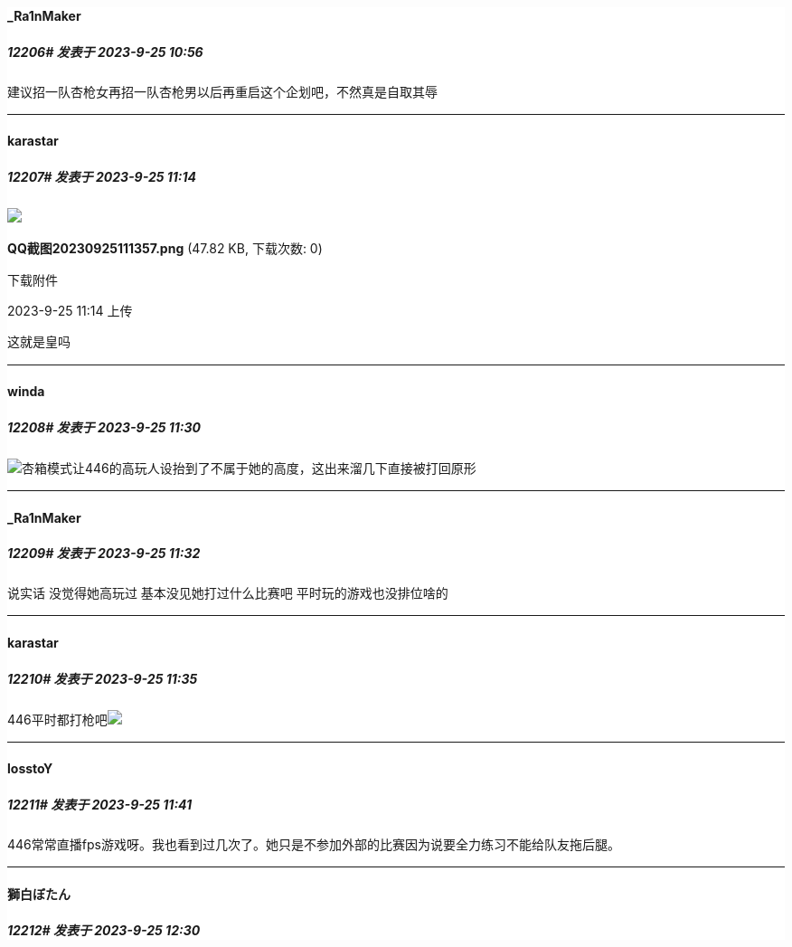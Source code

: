 ####  _Ra1nMaker  
##### 12206#       发表于 2023-9-25 10:56

建议招一队杏枪女再招一队杏枪男以后再重启这个企划吧，不然真是自取其辱


*****

####  karastar  
##### 12207#       发表于 2023-9-25 11:14

<img src="https://img.saraba1st.com/forum/202309/25/111427gx7zry1sry31rqdx.png" referrerpolicy="no-referrer">

<strong>QQ截图20230925111357.png</strong> (47.82 KB, 下载次数: 0)

下载附件

2023-9-25 11:14 上传

这就是皇吗


*****

####  winda  
##### 12208#       发表于 2023-9-25 11:30

<img src="https://static.saraba1st.com/image/smiley/face2017/065.png" referrerpolicy="no-referrer">杏箱模式让446的高玩人设抬到了不属于她的高度，这出来溜几下直接被打回原形

*****

####  _Ra1nMaker  
##### 12209#       发表于 2023-9-25 11:32

说实话 没觉得她高玩过 基本没见她打过什么比赛吧 平时玩的游戏也没排位啥的 


*****

####  karastar  
##### 12210#       发表于 2023-9-25 11:35

446平时都打枪吧<img src="https://static.saraba1st.com/image/smiley/face2017/009.gif" referrerpolicy="no-referrer">


*****

####  losstoY  
##### 12211#       发表于 2023-9-25 11:41

446常常直播fps游戏呀。我也看到过几次了。她只是不参加外部的比赛因为说要全力练习不能给队友拖后腿。


*****

####  獅白ぼたん  
##### 12212#       发表于 2023-9-25 12:30
